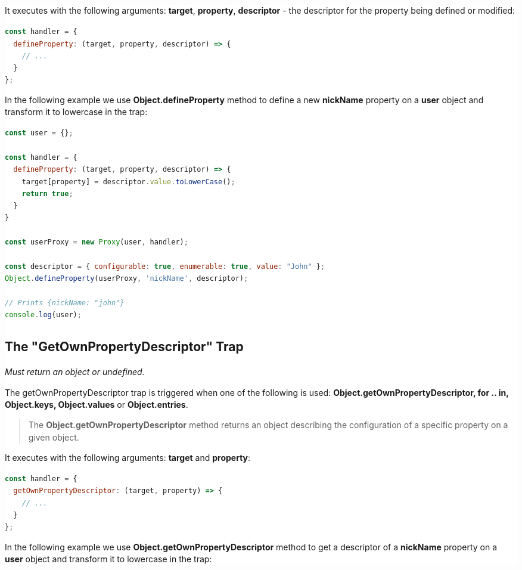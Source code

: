 It executes with the following arguments: **target**, **property**, **descriptor** - the descriptor for the property being defined or modified:

```javascript
const handler = {
  defineProperty: (target, property, descriptor) => {
    // ...
  }
};
```

In the following example we use **Object.defineProperty** method to define a new **nickName** property on a **user** object and transform it to lowercase in the trap:

```javascript
const user = {};

const handler = {
  defineProperty: (target, property, descriptor) => {
    target[property] = descriptor.value.toLowerCase();
    return true;
  }
}

const userProxy = new Proxy(user, handler);

const descriptor = { configurable: true, enumerable: true, value: "John" };
Object.defineProperty(userProxy, 'nickName', descriptor);

// Prints {nickName: "john"}
console.log(user);
```

## The "GetOwnPropertyDescriptor" Trap

*Must return an object or undefined.*

The getOwnPropertyDescriptor trap is triggered when one of the following is used: **Object.getOwnPropertyDescriptor, for .. in, Object.keys, Object.values** or **Object.entries**.

> The **Object.getOwnPropertyDescriptor** method returns an object describing the configuration of a specific property on a given object.

It executes with the following arguments: **target** and **property**:

```javascript
const handler = {
  getOwnPropertyDescriptor: (target, property) => {
    // ...
  }
};
```

In the following example we use **Object.getOwnPropertyDescriptor** method to get a descriptor of a **nickName** property on a **user** object and transform it to lowercase in the trap:
